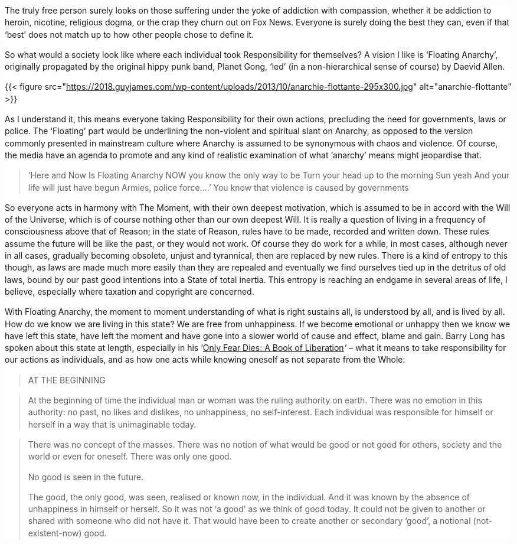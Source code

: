 <span class="pullquote">The truly free person surely looks on those suffering under the yoke of addiction with compassion, whether it be addiction to heroin, nicotine, religious dogma, or the crap they churn out on Fox News.</span> Everyone is surely doing the best they can, even if that &#8216;best&#8217; does not match up to how other people chose to define it.

So what would a society look like where each individual took Responsibility for themselves? A vision I like is &#8216;Floating Anarchy&#8217;, originally propagated by the original hippy punk band, Planet Gong, &#8216;led&#8217; (in a non-hierarchical sense of course) by Daevid Allen.

 {{< figure src="https://2018.guyjames.com/wp-content/uploads/2013/10/anarchie-flottante-295x300.jpg" alt="anarchie-flottante" >}}

 As I understand it, this means everyone taking Responsibility for their own actions, precluding the need for governments, laws or police. The &#8216;Floating&#8217; part would be underlining the non-violent and spiritual slant on Anarchy, as opposed to the version commonly presented in mainstream culture where Anarchy is assumed to be synonymous with chaos and violence. Of course, the media have an agenda to promote and any kind of realistic examination of what &#8216;anarchy&#8217; means might jeopardise that.

> &#8216;Here and Now Is Floating Anarchy
NOW you know the only way to be
Turn your head up to the morning Sun yeah
And your life will just have begun
Armies, police force&#8230;.&#8217;
You know that violence is caused by governments

So everyone acts in harmony with The Moment, with their own deepest motivation, which is assumed to be in accord with the Will of the Universe, which is of course nothing other than our own deepest Will. It is really a question of living in a frequency of consciousness above that of Reason; in the state of Reason, rules have to be made, recorded and written down. These rules assume the future will be like the past, or they would not work. Of course they do work for a while, in most cases, although never in all cases, gradually becoming obsolete, unjust and tyrannical, then are replaced by new rules. There is a kind of entropy to this though, as laws are made much more easily than they are repealed and eventually we find ourselves tied up in the detritus of old laws, bound by our past good intentions into a State of total inertia. This entropy is reaching an endgame in several areas of life, I believe, especially where taxation and copyright are concerned.

With Floating Anarchy, the moment to moment understanding of what is right sustains all, is understood by all, and is lived by all. How do we know we are living in this state? We are free from unhappiness. If we become emotional or unhappy then we know we have left this state, have left the moment and have gone into a slower world of cause and effect, blame and gain. Barry Long has spoken about this state at length, especially in his &#8216;[Only Fear Dies: A Book of Liberation][5]<img class="tvatxxykixppktbfqtjc gwvrybxjtalumhoqsemr" style="border: none !important; margin: 0px !important;" alt="" src="https://cdn.kirjaverkko.fi/offerImages/293186_377788.jpg" width="1" height="1" border="0" />&#8216; &#8211; what it means to take responsibility for our actions as individuals, and as how one acts while knowing oneself as not separate from the Whole:

> AT THE BEGINNING

> At the beginning of time the individual man or woman was the ruling authority on earth. There was no emotion in this authority: no past, no likes and dislikes, no unhappiness, no self-interest. Each individual was responsible for himself or herself in a way that is unimaginable today.

> There was no concept of the masses. There was no notion of what would be good or not good for others, society and the world or even for oneself. There was only one good.
>
> No good is seen in the future.
>
> The good, the only good, was seen, realised or known now, in the individual. And it was known by the absence of unhappiness in himself or herself. So it was not &#8216;a good&#8217; as we think of good today. It could not be given to another or shared with someone who did not have it. That would have been to create another or secondary &#8216;good&#8217;, a notional (not-existent-now) good.


 [5]: http://www.amazon.co.uk/gp/product/0950805076/ref=as_li_ss_tl?ie=UTF8&camp=1634&creative=19450&creativeASIN=0950805076&linkCode=as2&tag=guyjam-21